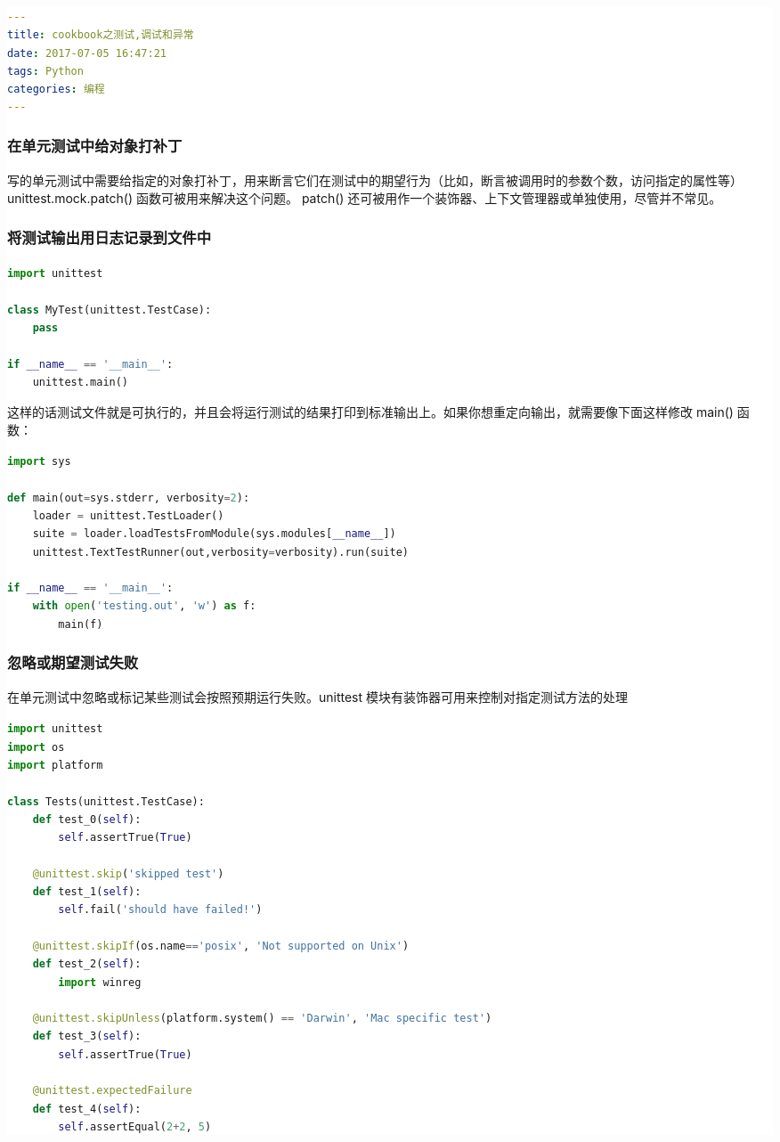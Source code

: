 ```yaml
---
title: cookbook之测试,调试和异常
date: 2017-07-05 16:47:21
tags: Python
categories: 编程
---
```

### 在单元测试中给对象打补丁
写的单元测试中需要给指定的对象打补丁，用来断言它们在测试中的期望行为（比如，断言被调用时的参数个数，访问指定的属性等）
unittest.mock.patch() 函数可被用来解决这个问题。 patch() 还可被用作一个装饰器、上下文管理器或单独使用，尽管并不常见。

### 将测试输出用日志记录到文件中
```python
import unittest

class MyTest(unittest.TestCase):
    pass

if __name__ == '__main__':
    unittest.main()
```

这样的话测试文件就是可执行的，并且会将运行测试的结果打印到标准输出上。如果你想重定向输出，就需要像下面这样修改 main() 函数：
```python
import sys

def main(out=sys.stderr, verbosity=2):
    loader = unittest.TestLoader()
    suite = loader.loadTestsFromModule(sys.modules[__name__])
    unittest.TextTestRunner(out,verbosity=verbosity).run(suite)

if __name__ == '__main__':
    with open('testing.out', 'w') as f:
        main(f)
```

### 忽略或期望测试失败
在单元测试中忽略或标记某些测试会按照预期运行失败。unittest 模块有装饰器可用来控制对指定测试方法的处理
```python
import unittest
import os
import platform

class Tests(unittest.TestCase):
    def test_0(self):
        self.assertTrue(True)

    @unittest.skip('skipped test')
    def test_1(self):
        self.fail('should have failed!')

    @unittest.skipIf(os.name=='posix', 'Not supported on Unix')
    def test_2(self):
        import winreg

    @unittest.skipUnless(platform.system() == 'Darwin', 'Mac specific test')
    def test_3(self):
        self.assertTrue(True)

    @unittest.expectedFailure
    def test_4(self):
        self.assertEqual(2+2, 5)

```